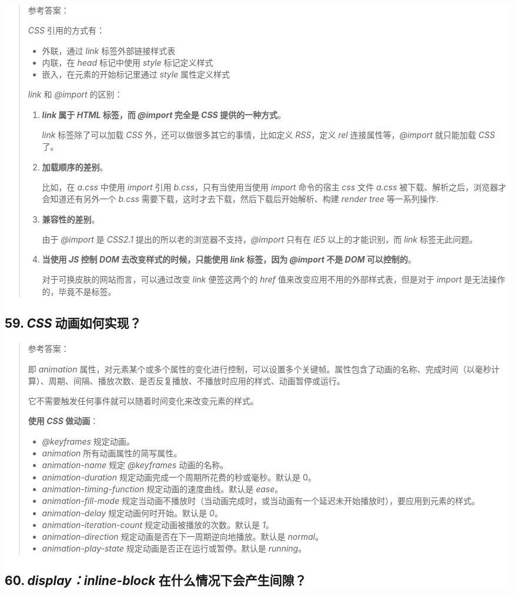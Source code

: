 > 参考答案：
>
> *CSS* 引用的方式有：
>
> - 外联，通过 *link* 标签外部链接样式表
> - 内联，在 *head* 标记中使用 *style* 标记定义样式
> - 嵌入，在元素的开始标记里通过 *style* 属性定义样式
>
> *link* 和 *@import* 的区别：
>
> 1. ***link* 属于 *HTML* 标签，而 *@import* 完全是 *CSS* 提供的一种方式**。
>
>    *link* 标签除了可以加载 *CSS* 外，还可以做很多其它的事情，比如定义 *RSS*，定义 *rel* 连接属性等，*@import* 就只能加载 *CSS* 了。
>
> 2. **加载顺序的差别**。
>
>    比如，在 *a.css* 中使用 *import* 引用 *b.css*，只有当使用当使用 *import* 命令的宿主 *css* 文件 *a.css* 被下载、解析之后，浏览器才会知道还有另外一个 *b.css* 需要下载，这时才去下载，然后下载后开始解析、构建 *render tree* 等一系列操作.
>
> 3. **兼容性的差别**。
>
>    由于 *@import* 是 *CSS2.1* 提出的所以老的浏览器不支持，*@import* 只有在 *IE5* 以上的才能识别，而 *link* 标签无此问题。
>
> 4. **当使用 *JS* 控制 *DOM* 去改变样式的时候，只能使用 *link* 标签，因为 *@import* 不是 *DOM* 可以控制的**。
>
>    对于可换皮肤的网站而言，可以通过改变 *link* 便签这两个的 *href* 值来改变应用不用的外部样式表，但是对于 *import* 是无法操作的，毕竟不是标签。

## 59. *CSS* 动画如何实现？

> 参考答案：
>
> 即 *animation* 属性，对元素某个或多个属性的变化进行控制，可以设置多个关键帧。属性包含了动画的名称、完成时间（以毫秒计算）、周期、间隔、播放次数、是否反复播放、不播放时应用的样式、动画暂停或运行。
>
> 它不需要触发任何事件就可以随着时间变化来改变元素的样式。
>
> **使用 *CSS* 做动画**：
>
> - *@keyframes* 规定动画。
> - *animation* 所有动画属性的简写属性。
> - *animation-name* 规定 *@keyframes* 动画的名称。
> - *animation-duration* 规定动画完成一个周期所花费的秒或毫秒。默认是 0。
> - *animation-timing-function* 规定动画的速度曲线。默认是 *ease*。
> - *animation-fill-mode* 规定当动画不播放时（当动画完成时，或当动画有一个延迟未开始播放时），要应用到元素的样式。
> - *animation-delay* 规定动画何时开始。默认是 *0*。
> - *animation-iteration-count* 规定动画被播放的次数。默认是 *1*。
> - *animation-direction* 规定动画是否在下一周期逆向地播放。默认是 *normal*。
> - *animation-play-state* 规定动画是否正在运行或暂停。默认是 *running*。

## 60. *display：inline-block* 在什么情况下会产生间隙？
